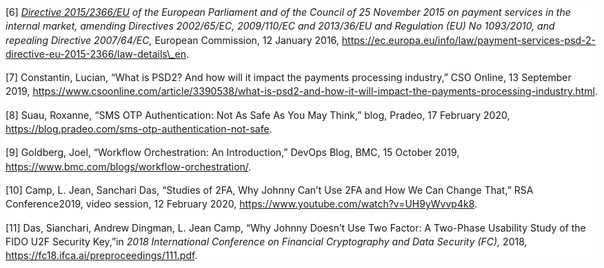 [6] *[<u>Directive
2015/2366/EU</u>](http://eur-lex.europa.eu/legal-content/EN/TXT/?uri=CELEX:32015L2366)
of the European Parliament and of the Council of 25 November 2015 on
payment services in the internal market, amending Directives 2002/65/EC,
2009/110/EC and 2013/36/EU and Regulation (EU) No 1093/2010, and
repealing Directive 2007/64/EC,* European Commission, 12 January 2016,
https://ec.europa.eu/info/law/payment-services-psd-2-directive-eu-2015-2366/law-details\_en.

[7] Constantin, Lucian, “What is PSD2? And how will it impact the
payments processing industry,” CSO Online, 13 September 2019,
https://www.csoonline.com/article/3390538/what-is-psd2-and-how-it-will-impact-the-payments-processing-industry.html.

[8] Suau, Roxanne, “SMS OTP Authentication: Not As Safe As You May
Think,” blog, Pradeo, 17 February 2020,
https://blog.pradeo.com/sms-otp-authentication-not-safe.

[9] Goldberg, Joel, “Workflow Orchestration: An Introduction,” DevOps
Blog, BMC, 15 October 2019,
<https://www.bmc.com/blogs/workflow-orchestration/>.

[10] Camp, L. Jean, Sanchari Das, “Studies of 2FA, Why Johnny Can’t Use
2FA and How We Can Change That,” RSA Conference2019, video session, 12
February 2020, <https://www.youtube.com/watch?v=UH9yWvvp4k8>.

[11] Das, Sianchari, Andrew Dingman, L. Jean Camp, “Why Johnny Doesn’t
Use Two Factor: A Two-Phase Usability Study of the FIDO U2F Security
Key,”in *2018 International Conference on Financial Cryptography and
Data Security (FC),* 2018,
<https://fc18.ifca.ai/preproceedings/111.pdf>.
